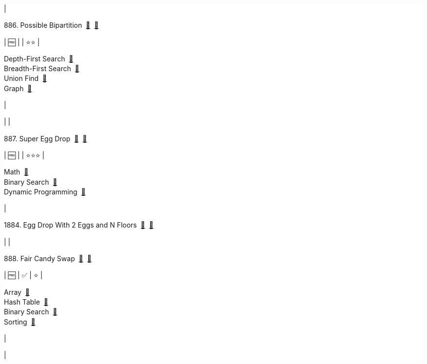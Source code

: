 | <dl><dt>886. Possible Bipartition&nbsp;&nbsp;[:link:](https://leetcode.com/problems/possible-bipartition)&nbsp;&nbsp;[:memo:](../Notes/Questions/0886__possible-bipartition)</dt></dl>                                                                                                                      | 🆓    |        | ⭐️⭐️       | <dl><dt>Depth-First Search&nbsp;&nbsp;[:link:](https://leetcode.com/tag/depth-first-search)</dt><dt>Breadth-First Search&nbsp;&nbsp;[:link:](https://leetcode.com/tag/breadth-first-search)</dt><dt>Union Find&nbsp;&nbsp;[:link:](https://leetcode.com/tag/union-find)</dt><dt>Graph&nbsp;&nbsp;[:link:](https://leetcode.com/tag/graph)</dt></dl>                                                                                                                                                                                                                                   | <dl></dl>                                                                                                                                                                                                                                                                                                                                                                                                                                                                                                                                                                                                                                                                                                                                                                                                    |
| <dl><dt>887. Super Egg Drop&nbsp;&nbsp;[:link:](https://leetcode.com/problems/super-egg-drop)&nbsp;&nbsp;[:memo:](../Notes/Questions/0887__super-egg-drop)</dt></dl>                                                                                                                                        | 🆓    |        | ⭐️⭐️⭐️     | <dl><dt>Math&nbsp;&nbsp;[:link:](https://leetcode.com/tag/math)</dt><dt>Binary Search&nbsp;&nbsp;[:link:](https://leetcode.com/tag/binary-search)</dt><dt>Dynamic Programming&nbsp;&nbsp;[:link:](https://leetcode.com/tag/dynamic-programming)</dt></dl>                                                                                                                                                                                                                                                                                                                             | <dl><dt>1884. Egg Drop With 2 Eggs and N Floors&nbsp;&nbsp;[:link:](https://leetcode.com/problems/egg-drop-with-2-eggs-and-n-floors)&nbsp;&nbsp;[:memo:](../Notes/Questions/1884__egg-drop-with-2-eggs-and-n-floors)</dt></dl>                                                                                                                                                                                                                                                                                                                                                                                                                                                                                                                                                                               |
| <dl><dt>888. Fair Candy Swap&nbsp;&nbsp;[:link:](https://leetcode.com/problems/fair-candy-swap)&nbsp;&nbsp;[:memo:](../Notes/Questions/0888__fair-candy-swap)</dt></dl>                                                                                                                                     | 🆓    | ✅      | ⭐️         | <dl><dt>Array&nbsp;&nbsp;[:link:](https://leetcode.com/tag/array)</dt><dt>Hash Table&nbsp;&nbsp;[:link:](https://leetcode.com/tag/hash-table)</dt><dt>Binary Search&nbsp;&nbsp;[:link:](https://leetcode.com/tag/binary-search)</dt><dt>Sorting&nbsp;&nbsp;[:link:](https://leetcode.com/tag/sorting)</dt></dl>                                                                                                                                                                                                                                                                       | <dl></dl>                                                                                                                                                                                                                                                                                                                                                                                                                                                                                                                                                                                                                                                                                                                                                                                                    |
